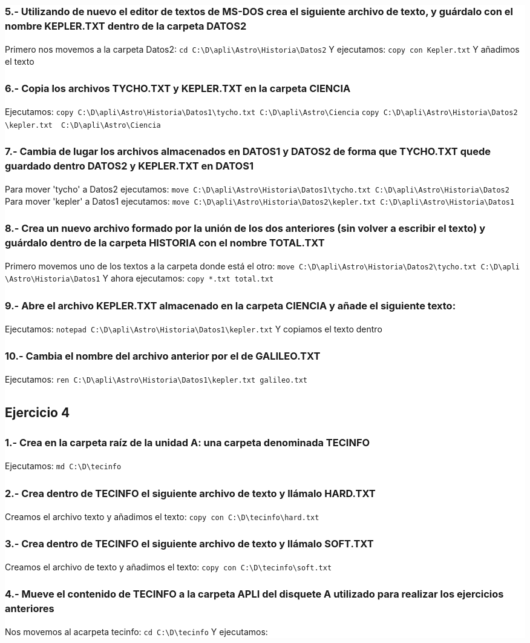 ### 5.- Utilizando de nuevo el editor de textos de MS-DOS crea el siguiente archivo de texto, y guárdalo con el nombre KEPLER.TXT dentro de la carpeta DATOS2
Primero nos movemos a la carpeta Datos2:
`cd C:\D\apli\Astro\Historia\Datos2`
Y ejecutamos:
`copy con Kepler.txt`
Y añadimos el texto
### 6.- Copia los archivos TYCHO.TXT y KEPLER.TXT en la carpeta CIENCIA
Ejecutamos:
`copy C:\D\apli\Astro\Historia\Datos1\tycho.txt C:\D\apli\Astro\Ciencia`
`copy C:\D\apli\Astro\Historia\Datos2\kepler.txt  C:\D\apli\Astro\Ciencia`
### 7.- Cambia de lugar los archivos almacenados en DATOS1 y DATOS2 de forma que TYCHO.TXT quede guardado dentro DATOS2 y KEPLER.TXT en DATOS1
Para mover 'tycho' a Datos2 ejecutamos:
`move C:\D\apli\Astro\Historia\Datos1\tycho.txt C:\D\apli\Astro\Historia\Datos2`
Para mover 'kepler' a Datos1 ejecutamos:
`move C:\D\apli\Astro\Historia\Datos2\kepler.txt C:\D\apli\Astro\Historia\Datos1`
### 8.- Crea un nuevo archivo formado por la unión de los dos anteriores (sin volver a escribir el texto) y guárdalo dentro de la carpeta HISTORIA con el nombre TOTAL.TXT
Primero movemos uno de los textos a la carpeta donde está el otro:
`move C:\D\apli\Astro\Historia\Datos2\tycho.txt C:\D\apli\Astro\Historia\Datos1`
Y ahora ejecutamos:
`copy *.txt total.txt`
### 9.- Abre el archivo KEPLER.TXT almacenado en la carpeta CIENCIA y añade el siguiente texto:
Ejecutamos:
`notepad C:\D\apli\Astro\Historia\Datos1\kepler.txt`
Y copiamos el texto dentro
### 10.- Cambia el nombre del archivo anterior por el de GALILEO.TXT
Ejecutamos: 
`ren C:\D\apli\Astro\Historia\Datos1\kepler.txt galileo.txt`
## Ejercicio 4
### 1.- Crea en la carpeta raíz de la unidad A: una carpeta denominada TECINFO
Ejecutamos:
`md C:\D\tecinfo`
### 2.- Crea dentro de TECINFO el siguiente archivo de texto y llámalo HARD.TXT
Creamos el archivo texto y añadimos el texto:
`copy con C:\D\tecinfo\hard.txt`
### 3.- Crea dentro de TECINFO el siguiente archivo de texto y llámalo SOFT.TXT
Creamos el archivo de texto y añadimos el texto:
`copy con C:\D\tecinfo\soft.txt`
### 4.- Mueve el contenido de TECINFO a la carpeta APLI del disquete A utilizado para realizar los ejercicios anteriores
Nos movemos al acarpeta tecinfo:
`cd C:\D\tecinfo`
Y ejecutamos: